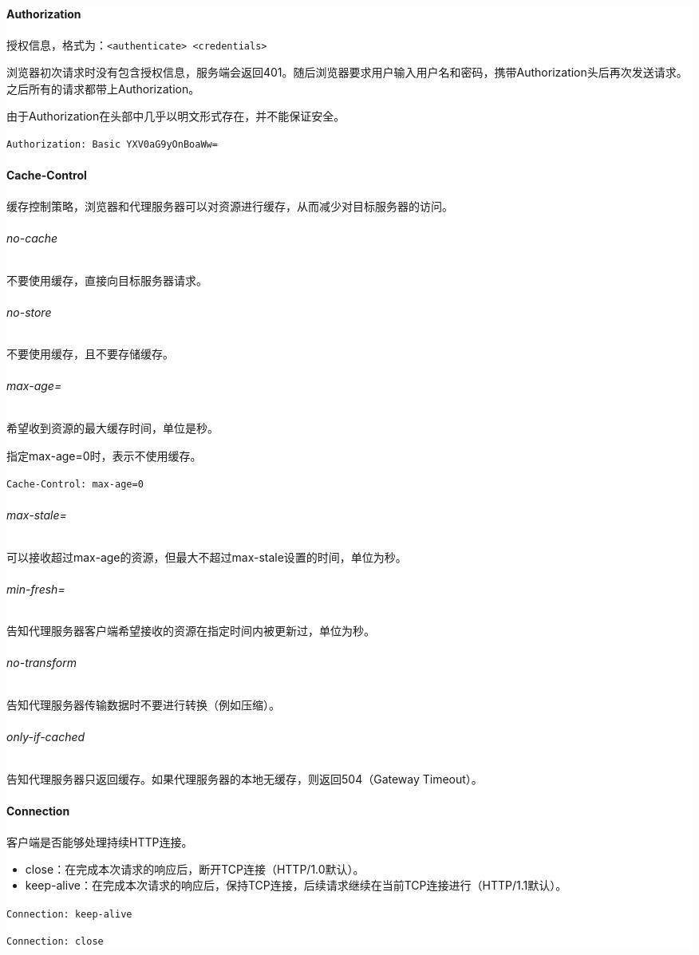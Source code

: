 #### Authorization

授权信息，格式为：`<authenticate> <credentials>`

浏览器初次请求时没有包含授权信息，服务端会返回401。随后浏览器要求用户输入用户名和密码，携带Authorization头后再次发送请求。之后所有的请求都带上Authorization。

由于Authorization在头部中几乎以明文形式存在，并不能保证安全。

```
Authorization: Basic YXV0aG9yOnBoaWw=
```

#### Cache-Control

缓存控制策略，浏览器和代理服务器可以对资源进行缓存，从而减少对目标服务器的访问。

###### no-cache

不要使用缓存，直接向目标服务器请求。

###### no-store	

不要使用缓存，且不要存储缓存。

###### max-age=<number>	

希望收到资源的最大缓存时间，单位是秒。

指定max-age=0时，表示不使用缓存。

```
Cache-Control: max-age=0
```

###### max-stale=<number>

可以接收超过max-age的资源，但最大不超过max-stale设置的时间，单位为秒。

###### min-fresh=<number>	

告知代理服务器客户端希望接收的资源在指定时间内被更新过，单位为秒。

###### no-transform	

告知代理服务器传输数据时不要进行转换（例如压缩）。

###### only-if-cached	

告知代理服务器只返回缓存。如果代理服务器的本地无缓存，则返回504（Gateway Timeout）。

#### Connection

客户端是否能够处理持续HTTP连接。

- close：在完成本次请求的响应后，断开TCP连接（HTTP/1.0默认）。
- keep-alive：在完成本次请求的响应后，保持TCP连接，后续请求继续在当前TCP连接进行（HTTP/1.1默认）。

```
Connection: keep-alive
```

```
Connection: close
```
